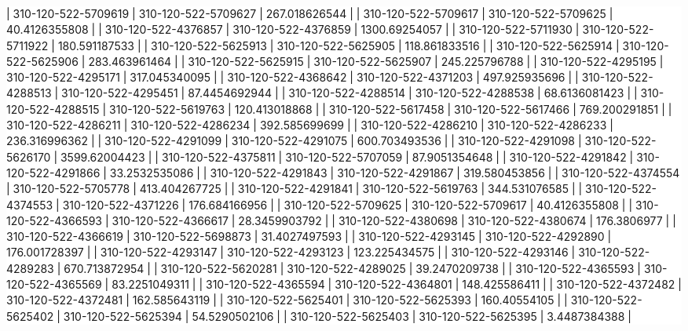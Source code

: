 | 310-120-522-5709619 | 310-120-522-5709627 | 267.018626544 |
| 310-120-522-5709617 | 310-120-522-5709625 | 40.4126355808 |
| 310-120-522-4376857 | 310-120-522-4376859 | 1300.69254057 |
| 310-120-522-5711930 | 310-120-522-5711922 | 180.591187533 |
| 310-120-522-5625913 | 310-120-522-5625905 | 118.861833516 |
| 310-120-522-5625914 | 310-120-522-5625906 | 283.463961464 |
| 310-120-522-5625915 | 310-120-522-5625907 | 245.225796788 |
| 310-120-522-4295195 | 310-120-522-4295171 | 317.045340095 |
| 310-120-522-4368642 | 310-120-522-4371203 | 497.925935696 |
| 310-120-522-4288513 | 310-120-522-4295451 | 87.4454692944 |
| 310-120-522-4288514 | 310-120-522-4288538 | 68.6136081423 |
| 310-120-522-4288515 | 310-120-522-5619763 | 120.413018868 |
| 310-120-522-5617458 | 310-120-522-5617466 | 769.200291851 |
| 310-120-522-4286211 | 310-120-522-4286234 | 392.585699699 |
| 310-120-522-4286210 | 310-120-522-4286233 | 236.316996362 |
| 310-120-522-4291099 | 310-120-522-4291075 | 600.703493536 |
| 310-120-522-4291098 | 310-120-522-5626170 | 3599.62004423 |
| 310-120-522-4375811 | 310-120-522-5707059 | 87.9051354648 |
| 310-120-522-4291842 | 310-120-522-4291866 | 33.2532535086 |
| 310-120-522-4291843 | 310-120-522-4291867 | 319.580453856 |
| 310-120-522-4374554 | 310-120-522-5705778 | 413.404267725 |
| 310-120-522-4291841 | 310-120-522-5619763 | 344.531076585 |
| 310-120-522-4374553 | 310-120-522-4371226 | 176.684166956 |
| 310-120-522-5709625 | 310-120-522-5709617 | 40.4126355808 |
| 310-120-522-4366593 | 310-120-522-4366617 | 28.3459903792 |
| 310-120-522-4380698 | 310-120-522-4380674 | 176.3806977 |
| 310-120-522-4366619 | 310-120-522-5698873 | 31.4027497593 |
| 310-120-522-4293145 | 310-120-522-4292890 | 176.001728397 |
| 310-120-522-4293147 | 310-120-522-4293123 | 123.225434575 |
| 310-120-522-4293146 | 310-120-522-4289283 | 670.713872954 |
| 310-120-522-5620281 | 310-120-522-4289025 | 39.2470209738 |
| 310-120-522-4365593 | 310-120-522-4365569 | 83.2251049311 |
| 310-120-522-4365594 | 310-120-522-4364801 | 148.425586411 |
| 310-120-522-4372482 | 310-120-522-4372481 | 162.585643119 |
| 310-120-522-5625401 | 310-120-522-5625393 | 160.40554105 |
| 310-120-522-5625402 | 310-120-522-5625394 | 54.5290502106 |
| 310-120-522-5625403 | 310-120-522-5625395 | 3.4487384388 |